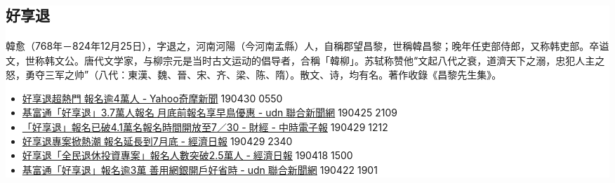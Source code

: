 ## 好享退

韓愈（768年－824年12月25日），字退之，河南河陽（今河南孟縣）人，自稱郡望昌黎，世稱韓昌黎；晚年任吏部侍郎，又称韩吏部。卒谥文，世称韩文公。唐代文学家，与柳宗元是当时古文运动的倡导者，合稱「韓柳」。苏轼称赞他“文起八代之衰，道濟天下之溺，忠犯人主之怒，勇夺三军之帅”（八代：東漢、魏、晉、宋、齐、梁、陈、隋）。散文、诗，均有名。著作收錄《昌黎先生集》。
- [好享退超熱門 報名逾4萬人 - Yahoo奇摩新聞](https://tw.news.yahoo.com/%E5%A5%BD%E4%BA%AB%E9%80%80%E8%B6%85%E7%86%B1%E9%96%80-%E5%A0%B1%E5%90%8D%E9%80%BE4%E8%90%AC%E4%BA%BA-215007322--finance.html "好享退超熱門 報名逾4萬人 - Yahoo奇摩新聞") 190430 0550
- [基富通「好享退」3.7萬人報名 月底前報名享早鳥優惠 - udn 聯合新聞網](https://udn.com/news/story/7239/3777399 "基富通「好享退」3.7萬人報名 月底前報名享早鳥優惠 - udn 聯合新聞網") 190425 2109
- [「好享退」報名已破4.1萬名報名時間開放至7／30 - 財經 - 中時電子報](https://www.chinatimes.com/realtimenews/20190429001690-260410 "「好享退」報名已破4.1萬名報名時間開放至7／30 - 財經 - 中時電子報") 190429 1212
- [好享退專案掀熱潮 報名延長到7月底 - 經濟日報](https://money.udn.com/money/story/5648/3784492 "好享退專案掀熱潮 報名延長到7月底 - 經濟日報") 190429 2340
- [好享退「全民退休投資專案」報名人數突破2.5萬人 - 經濟日報](https://money.udn.com/money/story/5613/3764168 "好享退「全民退休投資專案」報名人數突破2.5萬人 - 經濟日報") 190418 1500
- [基富通「好享退」報名逾3萬 善用網銀開戶好省時 - udn 聯合新聞網](https://udn.com/news/story/7251/3770701 "基富通「好享退」報名逾3萬 善用網銀開戶好省時 - udn 聯合新聞網") 190422 1901
